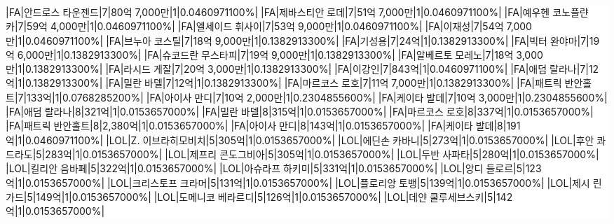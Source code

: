 |FA|안드로스 타운젠드|7|80억 7,000만|1|0.0460971100%|
|FA|제바스티안 로데|7|51억 7,000만|1|0.0460971100%|
|FA|예우헨 코노플랸카|7|59억 4,000만|1|0.0460971100%|
|FA|엘세이드 휘사이|7|53억 9,000만|1|0.0460971100%|
|FA|이재성|7|54억 7,000만|1|0.0460971100%|
|FA|브누아 코스틸|7|18억 9,000만|1|0.1382913300%|
|FA|기성용|7|24억|1|0.1382913300%|
|FA|빅터 완야마|7|19억 6,000만|1|0.1382913300%|
|FA|슈코드란 무스타피|7|19억 9,000만|1|0.1382913300%|
|FA|알베르토 모레노|7|18억 3,000만|1|0.1382913300%|
|FA|라시드 게잘|7|20억 3,000만|1|0.1382913300%|
|FA|이강인|7|843억|1|0.0460971100%|
|FA|애덤 랄라나|7|12억|1|0.1382913300%|
|FA|밀란 바델|7|12억|1|0.1382913300%|
|FA|마르코스 로호|7|11억 7,000만|1|0.1382913300%|
|FA|패트릭 반안홀트|7|133억|1|0.0768285200%|
|FA|아이사 만디|7|10억 2,000만|1|0.2304855600%|
|FA|케이타 발데|7|10억 3,000만|1|0.2304855600%|
|FA|애덤 랄라나|8|321억|1|0.0153657000%|
|FA|밀란 바델|8|315억|1|0.0153657000%|
|FA|마르코스 로호|8|337억|1|0.0153657000%|
|FA|패트릭 반안홀트|8|2,380억|1|0.0153657000%|
|FA|아이사 만디|8|143억|1|0.0153657000%|
|FA|케이타 발데|8|191억|1|0.0460971100%|
|LOL|Z. 이브라히모비치|5|305억|1|0.0153657000%|
|LOL|에딘손 카바니|5|273억|1|0.0153657000%|
|LOL|후안 콰드라도|5|283억|1|0.0153657000%|
|LOL|제프리 콘도그비아|5|305억|1|0.0153657000%|
|LOL|두반 사파타|5|280억|1|0.0153657000%|
|LOL|킬리안 음바페|5|322억|1|0.0153657000%|
|LOL|아슈라프 하키미|5|331억|1|0.0153657000%|
|LOL|앙디 들로르|5|123억|1|0.0153657000%|
|LOL|크리스토프 크라머|5|131억|1|0.0153657000%|
|LOL|플로리앙 토뱅|5|139억|1|0.0153657000%|
|LOL|제시 린가드|5|149억|1|0.0153657000%|
|LOL|도메니코 베라르디|5|126억|1|0.0153657000%|
|LOL|데얀 쿨루세브스키|5|142억|1|0.0153657000%|